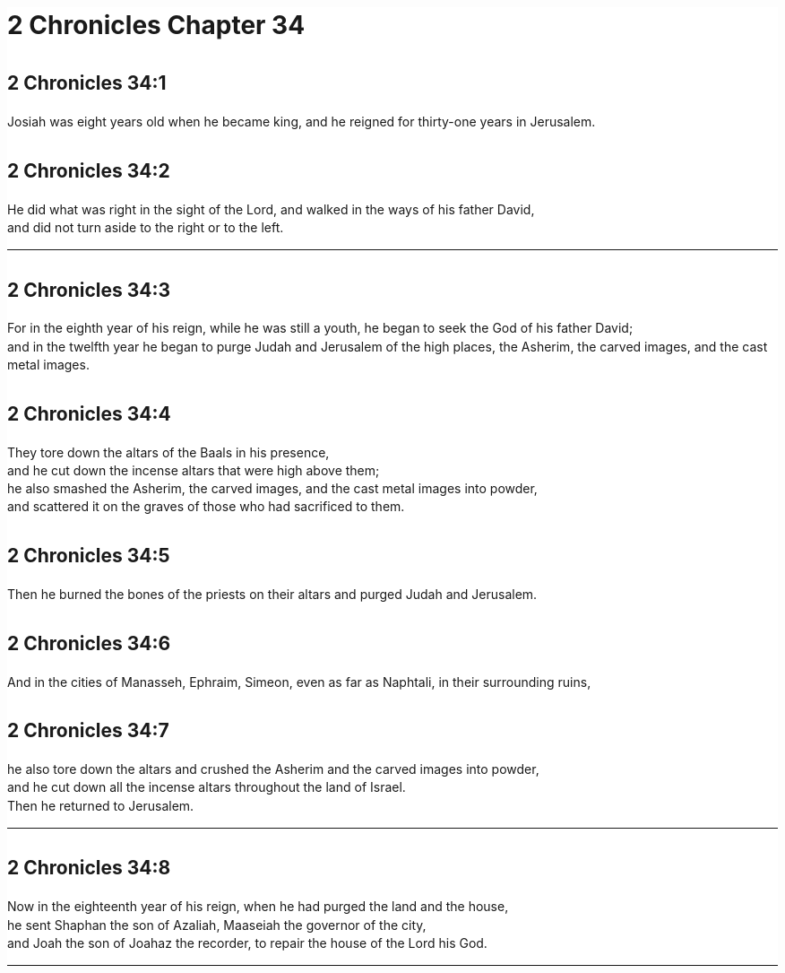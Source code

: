 # 2 Chronicles Chapter 34

## 2 Chronicles 34:1

Josiah was eight years old when he became king, and he reigned for thirty-one years in Jerusalem.

## 2 Chronicles 34:2

He did what was right in the sight of the Lord, and walked in the ways of his father David,  
and did not turn aside to the right or to the left.

---

## 2 Chronicles 34:3

For in the eighth year of his reign, while he was still a youth, he began to seek the God of his father David;  
and in the twelfth year he began to purge Judah and Jerusalem of the high places, the Asherim, the carved images, and the cast metal images.

## 2 Chronicles 34:4

They tore down the altars of the Baals in his presence,  
and he cut down the incense altars that were high above them;  
he also smashed the Asherim, the carved images, and the cast metal images into powder,  
and scattered it on the graves of those who had sacrificed to them.

## 2 Chronicles 34:5

Then he burned the bones of the priests on their altars and purged Judah and Jerusalem.

## 2 Chronicles 34:6

And in the cities of Manasseh, Ephraim, Simeon, even as far as Naphtali, in their surrounding ruins,

## 2 Chronicles 34:7

he also tore down the altars and crushed the Asherim and the carved images into powder,  
and he cut down all the incense altars throughout the land of Israel.  
Then he returned to Jerusalem.

---

## 2 Chronicles 34:8

Now in the eighteenth year of his reign, when he had purged the land and the house,  
he sent Shaphan the son of Azaliah, Maaseiah the governor of the city,  
and Joah the son of Joahaz the recorder, to repair the house of the Lord his God.

---